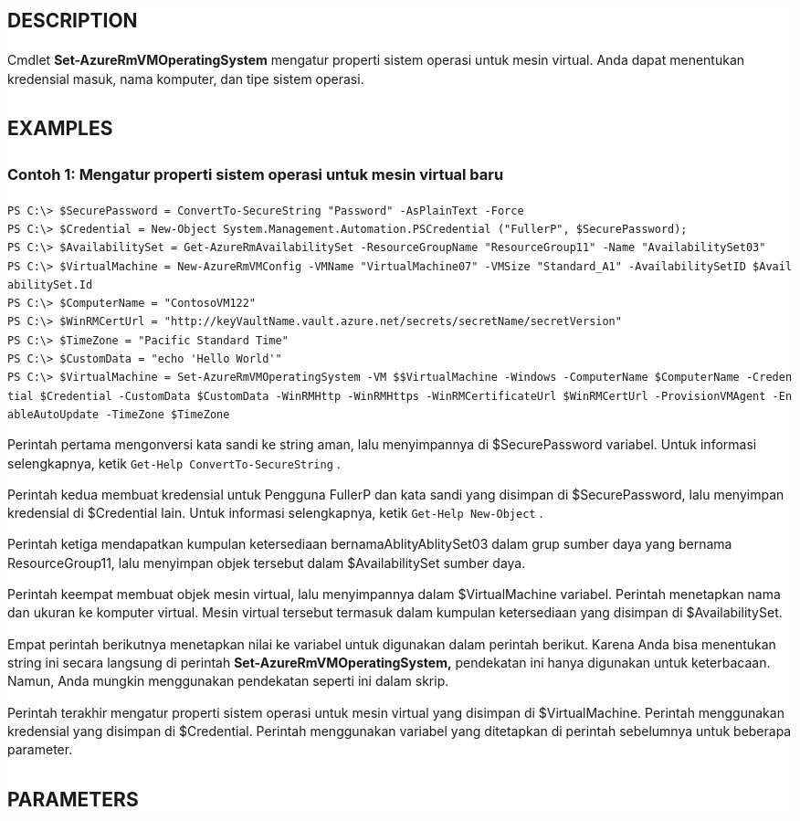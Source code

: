 ## DESCRIPTION
Cmdlet **Set-AzureRmVMOperatingSystem** mengatur properti sistem operasi untuk mesin virtual.
Anda dapat menentukan kredensial masuk, nama komputer, dan tipe sistem operasi.

## EXAMPLES

### Contoh 1: Mengatur properti sistem operasi untuk mesin virtual baru
```
PS C:\> $SecurePassword = ConvertTo-SecureString "Password" -AsPlainText -Force
PS C:\> $Credential = New-Object System.Management.Automation.PSCredential ("FullerP", $SecurePassword); 
PS C:\> $AvailabilitySet = Get-AzureRmAvailabilitySet -ResourceGroupName "ResourceGroup11" -Name "AvailabilitySet03" 
PS C:\> $VirtualMachine = New-AzureRmVMConfig -VMName "VirtualMachine07" -VMSize "Standard_A1" -AvailabilitySetID $AvailabilitySet.Id
PS C:\> $ComputerName = "ContosoVM122"
PS C:\> $WinRMCertUrl = "http://keyVaultName.vault.azure.net/secrets/secretName/secretVersion"
PS C:\> $TimeZone = "Pacific Standard Time"
PS C:\> $CustomData = "echo 'Hello World'"
PS C:\> $VirtualMachine = Set-AzureRmVMOperatingSystem -VM $$VirtualMachine -Windows -ComputerName $ComputerName -Credential $Credential -CustomData $CustomData -WinRMHttp -WinRMHttps -WinRMCertificateUrl $WinRMCertUrl -ProvisionVMAgent -EnableAutoUpdate -TimeZone $TimeZone
```

Perintah pertama mengonversi kata sandi ke string aman, lalu menyimpannya di $SecurePassword variabel.
Untuk informasi selengkapnya, ketik `Get-Help ConvertTo-SecureString` .

Perintah kedua membuat kredensial untuk Pengguna FullerP dan kata sandi yang disimpan di $SecurePassword, lalu menyimpan kredensial di $Credential lain.
Untuk informasi selengkapnya, ketik `Get-Help New-Object` .

Perintah ketiga mendapatkan kumpulan ketersediaan bernamaAblityAblitySet03 dalam grup sumber daya yang bernama ResourceGroup11, lalu menyimpan objek tersebut dalam $AvailabilitySet sumber daya.

Perintah keempat membuat objek mesin virtual, lalu menyimpannya dalam $VirtualMachine variabel.
Perintah menetapkan nama dan ukuran ke komputer virtual.
Mesin virtual tersebut termasuk dalam kumpulan ketersediaan yang disimpan di $AvailabilitySet.

Empat perintah berikutnya menetapkan nilai ke variabel untuk digunakan dalam perintah berikut.
Karena Anda bisa menentukan string ini secara langsung di perintah **Set-AzureRmVMOperatingSystem,** pendekatan ini hanya digunakan untuk keterbacaan.
Namun, Anda mungkin menggunakan pendekatan seperti ini dalam skrip.

Perintah terakhir mengatur properti sistem operasi untuk mesin virtual yang disimpan di $VirtualMachine.
Perintah menggunakan kredensial yang disimpan di $Credential.
Perintah menggunakan variabel yang ditetapkan di perintah sebelumnya untuk beberapa parameter.

## PARAMETERS
